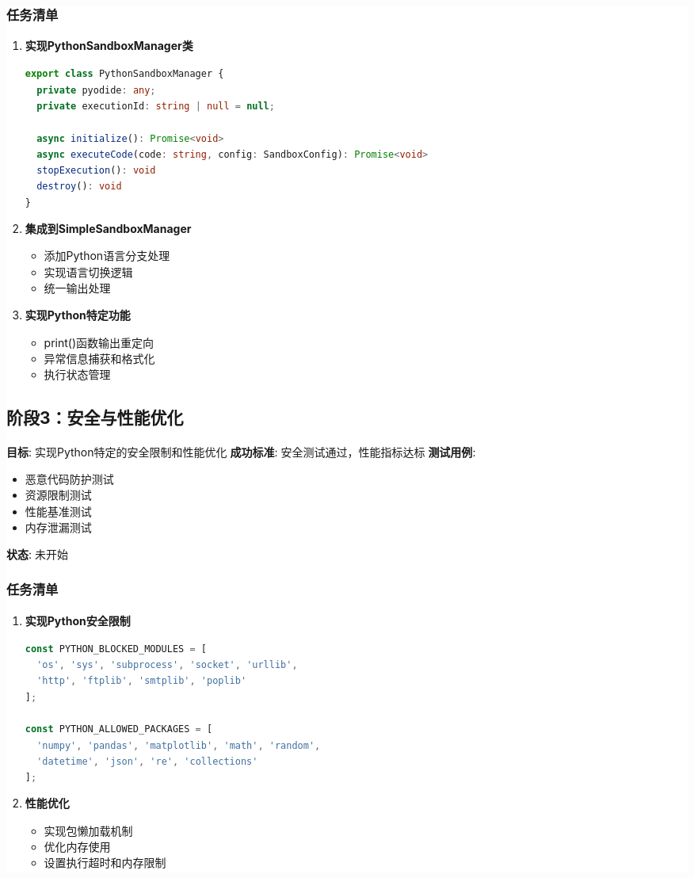 ### 任务清单
1. **实现PythonSandboxManager类**
   ```typescript
   export class PythonSandboxManager {
     private pyodide: any;
     private executionId: string | null = null;
     
     async initialize(): Promise<void>
     async executeCode(code: string, config: SandboxConfig): Promise<void>
     stopExecution(): void
     destroy(): void
   }
   ```

2. **集成到SimpleSandboxManager**
   - 添加Python语言分支处理
   - 实现语言切换逻辑
   - 统一输出处理

3. **实现Python特定功能**
   - print()函数输出重定向
   - 异常信息捕获和格式化
   - 执行状态管理

## 阶段3：安全与性能优化
**目标**: 实现Python特定的安全限制和性能优化
**成功标准**: 安全测试通过，性能指标达标
**测试用例**:
- 恶意代码防护测试
- 资源限制测试
- 性能基准测试
- 内存泄漏测试

**状态**: 未开始

### 任务清单
1. **实现Python安全限制**
   ```typescript
   const PYTHON_BLOCKED_MODULES = [
     'os', 'sys', 'subprocess', 'socket', 'urllib',
     'http', 'ftplib', 'smtplib', 'poplib'
   ];
   
   const PYTHON_ALLOWED_PACKAGES = [
     'numpy', 'pandas', 'matplotlib', 'math', 'random',
     'datetime', 'json', 're', 'collections'
   ];
   ```

2. **性能优化**
   - 实现包懒加载机制
   - 优化内存使用
   - 设置执行超时和内存限制
